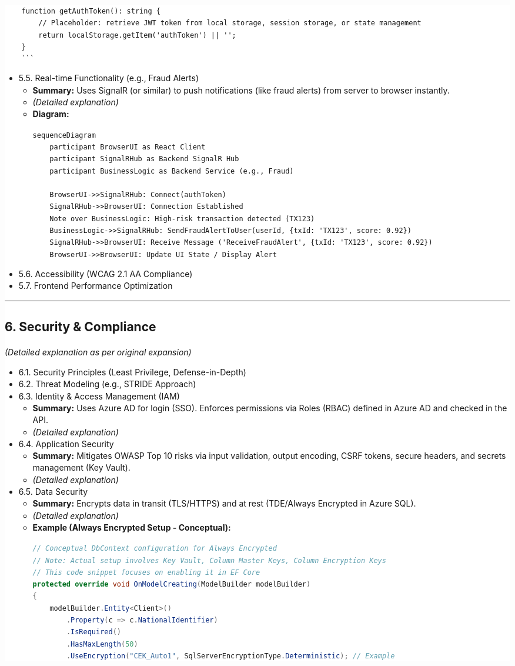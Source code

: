         function getAuthToken(): string {
            // Placeholder: retrieve JWT token from local storage, session storage, or state management
            return localStorage.getItem('authToken') || '';
        }
        ```
*   5.5. Real-time Functionality (e.g., Fraud Alerts)
    *   **Summary:** Uses SignalR (or similar) to push notifications (like fraud alerts) from server to browser instantly.
    *   *(Detailed explanation)*
    *   **Diagram:**
        ```mermaid
        sequenceDiagram
            participant BrowserUI as React Client
            participant SignalRHub as Backend SignalR Hub
            participant BusinessLogic as Backend Service (e.g., Fraud)

            BrowserUI->>SignalRHub: Connect(authToken)
            SignalRHub->>BrowserUI: Connection Established
            Note over BusinessLogic: High-risk transaction detected (TX123)
            BusinessLogic->>SignalRHub: SendFraudAlertToUser(userId, {txId: 'TX123', score: 0.92})
            SignalRHub->>BrowserUI: Receive Message ('ReceiveFraudAlert', {txId: 'TX123', score: 0.92})
            BrowserUI->>BrowserUI: Update UI State / Display Alert
        ```
*   5.6. Accessibility (WCAG 2.1 AA Compliance)
*   5.7. Frontend Performance Optimization

---

## 6. Security & Compliance

*(Detailed explanation as per original expansion)*

*   6.1. Security Principles (Least Privilege, Defense-in-Depth)
*   6.2. Threat Modeling (e.g., STRIDE Approach)
*   6.3. Identity & Access Management (IAM)
    *   **Summary:** Uses Azure AD for login (SSO). Enforces permissions via Roles (RBAC) defined in Azure AD and checked in the API.
    *   *(Detailed explanation)*
*   6.4. Application Security
    *   **Summary:** Mitigates OWASP Top 10 risks via input validation, output encoding, CSRF tokens, secure headers, and secrets management (Key Vault).
    *   *(Detailed explanation)*
*   6.5. Data Security
    *   **Summary:** Encrypts data in transit (TLS/HTTPS) and at rest (TDE/Always Encrypted in Azure SQL).
    *   *(Detailed explanation)*
    *   **Example (Always Encrypted Setup - Conceptual):**
        ```csharp
        // Conceptual DbContext configuration for Always Encrypted
        // Note: Actual setup involves Key Vault, Column Master Keys, Column Encryption Keys
        // This code snippet focuses on enabling it in EF Core
        protected override void OnModelCreating(ModelBuilder modelBuilder)
        {
            modelBuilder.Entity<Client>()
                .Property(c => c.NationalIdentifier)
                .IsRequired()
                .HasMaxLength(50)
                .UseEncryption("CEK_Auto1", SqlServerEncryptionType.Deterministic); // Example
